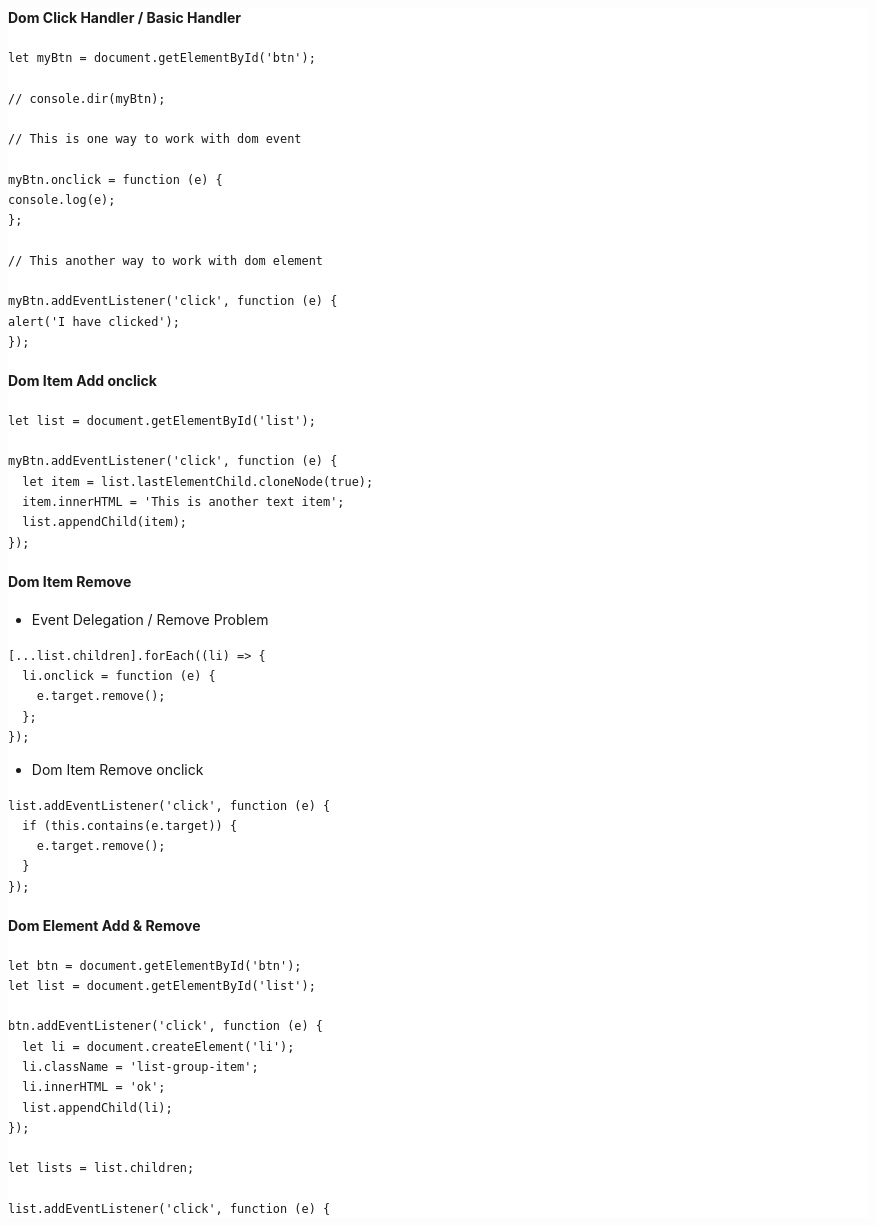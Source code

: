 <h4>Dom Click Handler / Basic Handler</h4>

```
let myBtn = document.getElementById('btn');

// console.dir(myBtn);

// This is one way to work with dom event

myBtn.onclick = function (e) {
console.log(e);
};

// This another way to work with dom element

myBtn.addEventListener('click', function (e) {
alert('I have clicked');
});
```

<h4>Dom Item Add onclick</h4>

```
let list = document.getElementById('list');

myBtn.addEventListener('click', function (e) {
  let item = list.lastElementChild.cloneNode(true);
  item.innerHTML = 'This is another text item';
  list.appendChild(item);
});
```

<h4>Dom Item Remove</h4>

- Event Delegation / Remove Problem

```
[...list.children].forEach((li) => {
  li.onclick = function (e) {
    e.target.remove();
  };
});
```

- Dom Item Remove onclick

```
list.addEventListener('click', function (e) {
  if (this.contains(e.target)) {
    e.target.remove();
  }
});
```

<h4>Dom Element Add & Remove</h4>

```
let btn = document.getElementById('btn');
let list = document.getElementById('list');

btn.addEventListener('click', function (e) {
  let li = document.createElement('li');
  li.className = 'list-group-item';
  li.innerHTML = 'ok';
  list.appendChild(li);
});

let lists = list.children;

list.addEventListener('click', function (e) {
```